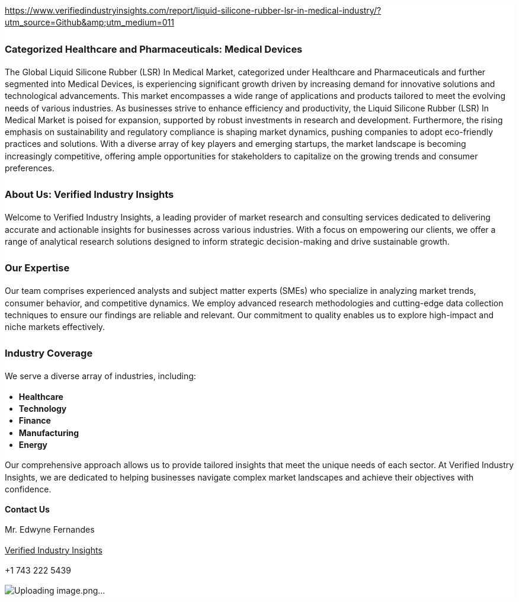 </strong><a href="https://www.verifiedindustryinsights.com/report/liquid-silicone-rubber-lsr-in-medical-industry/?utm_source=Github&amp;utm_medium=011">https://www.verifiedindustryinsights.com/report/liquid-silicone-rubber-lsr-in-medical-industry/?utm_source=Github&amp;utm_medium=011</a>&nbsp;</p><h3>Categorized Healthcare and Pharmaceuticals: Medical Devices </h3><p>The Global Liquid Silicone Rubber (LSR) In Medical Market, categorized under Healthcare and Pharmaceuticals and further segmented into Medical Devices, is experiencing significant growth driven by increasing demand for innovative solutions and technological advancements. This market encompasses a wide range of applications and products tailored to meet the evolving needs of various industries. As businesses strive to enhance efficiency and productivity, the Liquid Silicone Rubber (LSR) In Medical Market is poised for expansion, supported by robust investments in research and development. Furthermore, the rising emphasis on sustainability and regulatory compliance is shaping market dynamics, pushing companies to adopt eco-friendly practices and solutions. With a diverse array of key players and emerging startups, the market landscape is becoming increasingly competitive, offering ample opportunities for stakeholders to capitalize on the growing trends and consumer preferences.</p><h3>About Us: Verified Industry Insights</h3><p>Welcome to Verified Industry Insights, a leading provider of market research and consulting services dedicated to delivering accurate and actionable insights for businesses across various industries. With a focus on empowering our clients, we offer a range of analytical research solutions designed to inform strategic decision-making and drive sustainable growth.</p><h3>Our Expertise</h3><p>Our team comprises experienced analysts and subject matter experts (SMEs) who specialize in analyzing market trends, consumer behavior, and competitive dynamics. We employ advanced research methodologies and cutting-edge data collection techniques to ensure our findings are reliable and relevant. Our commitment to quality enables us to explore high-impact and niche markets effectively.</p><h3>Industry Coverage</h3><p>We serve a diverse array of industries, including:</p><ul><li><strong>Healthcare</strong></li><li><strong>Technology</strong></li><li><strong>Finance</strong></li><li><strong>Manufacturing</strong></li><li><strong>Energy</strong></li></ul><p>Our comprehensive approach allows us to provide tailored insights that meet the unique needs of each sector. At Verified Industry Insights, we are dedicated to helping businesses navigate complex market landscapes and achieve their objectives with confidence.</p><p><strong>Contact Us</strong></p><p>Mr. Edwyne Fernandes</p><p><a href="https://www.verifiedindustryinsights.com/">Verified Industry Insights</a></p><p>+1 743 222 5439</p>
![Uploading image.png…]()
